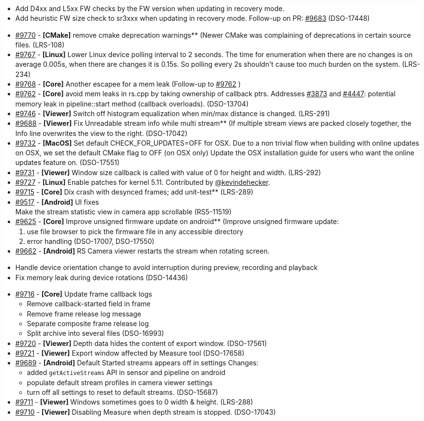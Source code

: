   - Add D4xx and L5xx FW checks by the FW version when updating in recovery mode.
  - Add heuristic FW size check to sr3xxx when updating in recovery mode. 
  Follow-up on PR: [#9683](https://github.com/IntelRealSense/librealsense/issues/9683) (DSO-17448)  
* [#9770](https://github.com/IntelRealSense/librealsense/pull/9770) - **[CMake]** remove cmake deprecation warnings**  (Newer CMake was complaining of deprecations in certain source files. (LRS-108)  
* [#9767](https://github.com/IntelRealSense/librealsense/pull/9767) - **[Linux]** Lower Linux device polling interval to 2 seconds.
The time for enumeration when there are no changes is on average 0.005s, when there are changes it is 0.15s. So polling every 2s shouldn't cause too much burden on the system. (LRS-234)
* [#9768](https://github.com/IntelRealSense/librealsense/pull/9768) - **[Core]** Another escapee for a mem leak  (Follow-up to [#9762](https://github.com/IntelRealSense/librealsense/issues/9762) )  
* [#9762](https://github.com/IntelRealSense/librealsense/pull/9762) - **[Core]** avoid mem leaks in rs.cpp by taking ownership of callback ptrs. Addresses [#3873](https://github.com/IntelRealSense/librealsense/issues/3873) and [#4447](https://github.com/IntelRealSense/librealsense/issues/4447): potential memory leak in pipeline::start method (callback overloads). (DSO-13704)  
* [#9746](https://github.com/IntelRealSense/librealsense/pull/9746) - **[Viewer]** Switch off histogram equalization when min/max distance is changed.  (LRS-291)  
* [#9688](https://github.com/IntelRealSense/librealsense/pull/9688) - **[Viewer]** Fix Unreadable stream info while multi stream**  (If multiple stream views are packed closely together, the Info line overwrites the view to the right. (DSO-17042)  
* [#9732](https://github.com/IntelRealSense/librealsense/pull/9732) - **[MacOS]** Set default CHECK_FOR_UPDATES=OFF for OSX. 
  Due to a non trivial flow when building with online updates on OSX, we set the default CMake flag to OFF (on OSX only)
  Update the OSX installation guide for users who want the online updates feature on. (DSO-17551)
* [#9731](https://github.com/IntelRealSense/librealsense/pull/9731) - **[Viewer]** Window size callback is called with value of 0 for height and width.  (LRS-292)  
* [#9727](https://github.com/IntelRealSense/librealsense/pull/9727) - **[Linux]** Enable patches for kernel 5.11. Contributed by [@kevindehecker](https://github.com/kevindehecker).
* [#9715](https://github.com/IntelRealSense/librealsense/pull/9715) - **[Core]** Dix crash with desynced frames; add unit-test**  (LRS-289)  
* [#9517](https://github.com/IntelRealSense/librealsense/pull/9517) - **[Android]** UI fixes  
  Make the stream statistic view in camera app scrollable (RS5-11519)
* [#9625](https://github.com/IntelRealSense/librealsense/pull/9625) - **[Core]** Improve unsigned firmware update on android**  (Improve unsigned firmware update:
  1) use file browser to pick the firmware file in any accessible directory
  2) error handling
   (DSO-17007, DSO-17550)  
* [#9662](https://github.com/IntelRealSense/librealsense/pull/9662) - **[Android]** RS Camera viewer restarts the stream when rotating screen.
- Handle device orientation change to avoid interruption during preview, recording and playback
- Fix memory leak during device rotations (DSO-14436)

* [#9716](https://github.com/IntelRealSense/librealsense/pull/9716) - **[Core]** 
  Update frame callback logs  
  - Remove callback-started field in frame  
  - Remove frame release log message  
  - Separate composite frame release log  
  - Split archive into several files (DSO-16993)  
* [#9720](https://github.com/IntelRealSense/librealsense/pull/9720) - **[Viewer]** Depth data hides the content of export window. (DSO-17561)  
* [#9721](https://github.com/IntelRealSense/librealsense/pull/9721) - **[Viewer]** Export window affected by Measure tool  (DSO-17658)  
* [#9689](https://github.com/IntelRealSense/librealsense/pull/9689) - **[Android]** Default Started streams appears off in settings
Changes:
  - added `getActiveStreams` API in sensor and pipeline on android
  - populate default stream profiles in camera viewer settings
  - turn off all settings to reset to default streams. (DSO-15687)
* [#9711](https://github.com/IntelRealSense/librealsense/pull/9711) - **[Viewer]** Windows sometimes goes to 0 width & height.  (LRS-288)  
* [#9710](https://github.com/IntelRealSense/librealsense/pull/9710) - **[Viewer]** Disabling Measure when depth stream is stopped.  (DSO-17043)  